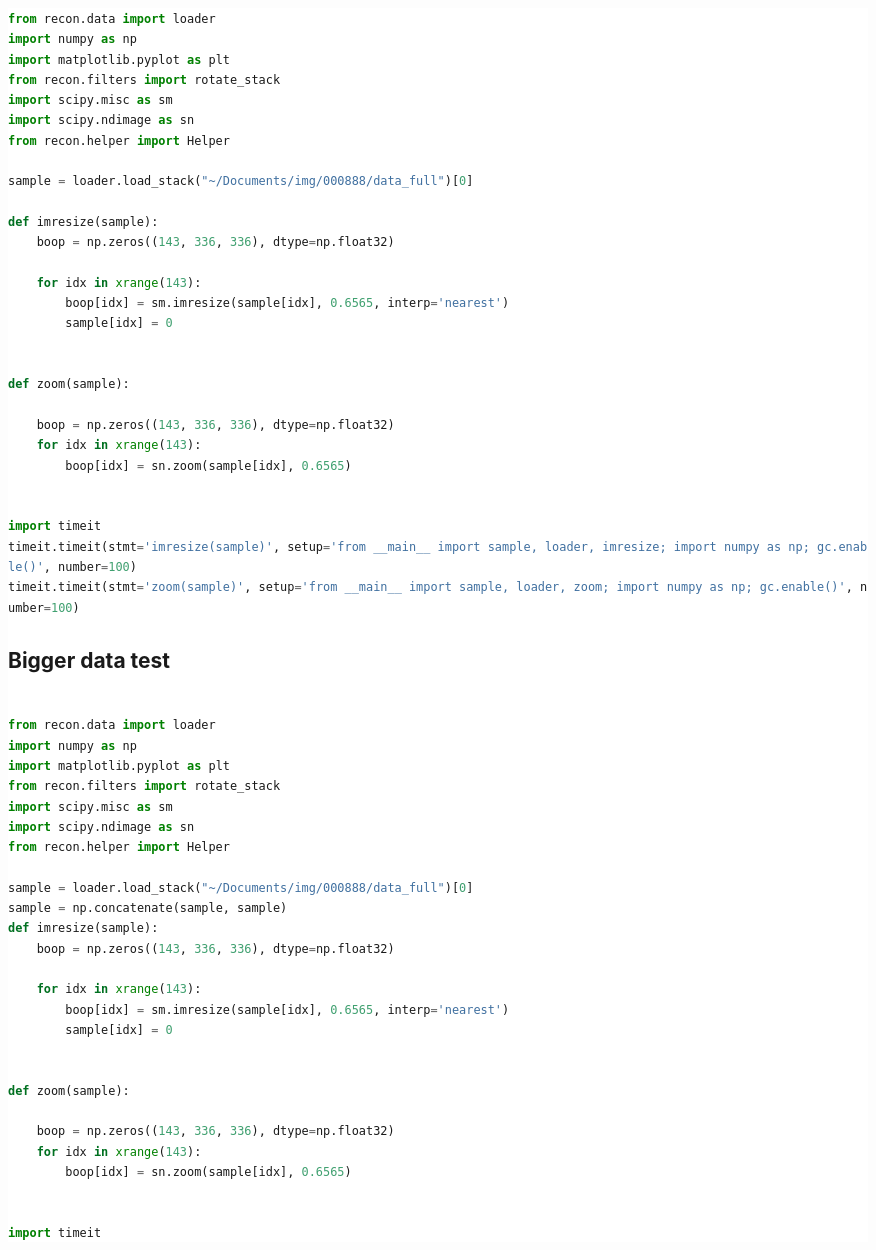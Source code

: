 ```python
from recon.data import loader
import numpy as np
import matplotlib.pyplot as plt
from recon.filters import rotate_stack
import scipy.misc as sm
import scipy.ndimage as sn
from recon.helper import Helper

sample = loader.load_stack("~/Documents/img/000888/data_full")[0]

def imresize(sample):
    boop = np.zeros((143, 336, 336), dtype=np.float32)
    
    for idx in xrange(143):
        boop[idx] = sm.imresize(sample[idx], 0.6565, interp='nearest')
        sample[idx] = 0


def zoom(sample):
    
    boop = np.zeros((143, 336, 336), dtype=np.float32)
    for idx in xrange(143):
        boop[idx] = sn.zoom(sample[idx], 0.6565)


import timeit
timeit.timeit(stmt='imresize(sample)', setup='from __main__ import sample, loader, imresize; import numpy as np; gc.enable()', number=100)
timeit.timeit(stmt='zoom(sample)', setup='from __main__ import sample, loader, zoom; import numpy as np; gc.enable()', number=100)
```

## Bigger data test
```python

from recon.data import loader
import numpy as np
import matplotlib.pyplot as plt
from recon.filters import rotate_stack
import scipy.misc as sm
import scipy.ndimage as sn
from recon.helper import Helper

sample = loader.load_stack("~/Documents/img/000888/data_full")[0]
sample = np.concatenate(sample, sample)
def imresize(sample):
    boop = np.zeros((143, 336, 336), dtype=np.float32)
    
    for idx in xrange(143):
        boop[idx] = sm.imresize(sample[idx], 0.6565, interp='nearest')
        sample[idx] = 0


def zoom(sample):
    
    boop = np.zeros((143, 336, 336), dtype=np.float32)
    for idx in xrange(143):
        boop[idx] = sn.zoom(sample[idx], 0.6565)


import timeit
```